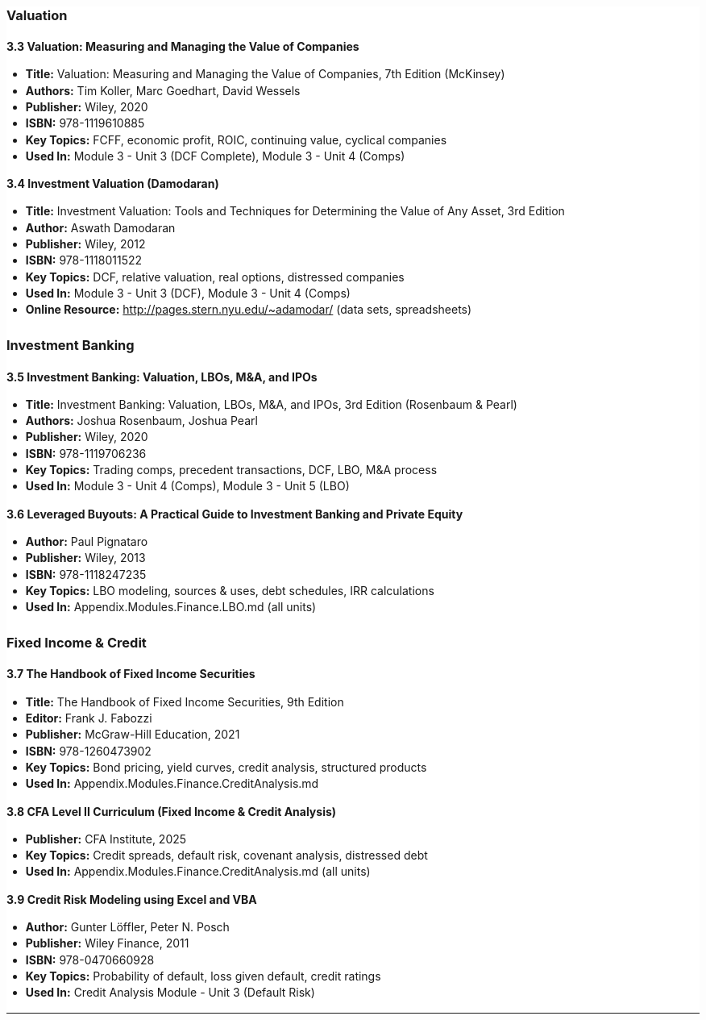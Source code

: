 ### Valuation

**3.3 Valuation: Measuring and Managing the Value of Companies**
- **Title:** Valuation: Measuring and Managing the Value of Companies, 7th Edition (McKinsey)
- **Authors:** Tim Koller, Marc Goedhart, David Wessels
- **Publisher:** Wiley, 2020
- **ISBN:** 978-1119610885
- **Key Topics:** FCFF, economic profit, ROIC, continuing value, cyclical companies
- **Used In:** Module 3 - Unit 3 (DCF Complete), Module 3 - Unit 4 (Comps)

**3.4 Investment Valuation (Damodaran)**
- **Title:** Investment Valuation: Tools and Techniques for Determining the Value of Any Asset, 3rd Edition
- **Author:** Aswath Damodaran
- **Publisher:** Wiley, 2012
- **ISBN:** 978-1118011522
- **Key Topics:** DCF, relative valuation, real options, distressed companies
- **Used In:** Module 3 - Unit 3 (DCF), Module 3 - Unit 4 (Comps)
- **Online Resource:** http://pages.stern.nyu.edu/~adamodar/ (data sets, spreadsheets)

### Investment Banking

**3.5 Investment Banking: Valuation, LBOs, M&A, and IPOs**
- **Title:** Investment Banking: Valuation, LBOs, M&A, and IPOs, 3rd Edition (Rosenbaum & Pearl)
- **Authors:** Joshua Rosenbaum, Joshua Pearl
- **Publisher:** Wiley, 2020
- **ISBN:** 978-1119706236
- **Key Topics:** Trading comps, precedent transactions, DCF, LBO, M&A process
- **Used In:** Module 3 - Unit 4 (Comps), Module 3 - Unit 5 (LBO)

**3.6 Leveraged Buyouts: A Practical Guide to Investment Banking and Private Equity**
- **Author:** Paul Pignataro
- **Publisher:** Wiley, 2013
- **ISBN:** 978-1118247235
- **Key Topics:** LBO modeling, sources & uses, debt schedules, IRR calculations
- **Used In:** Appendix.Modules.Finance.LBO.md (all units)

### Fixed Income & Credit

**3.7 The Handbook of Fixed Income Securities**
- **Title:** The Handbook of Fixed Income Securities, 9th Edition
- **Editor:** Frank J. Fabozzi
- **Publisher:** McGraw-Hill Education, 2021
- **ISBN:** 978-1260473902
- **Key Topics:** Bond pricing, yield curves, credit analysis, structured products
- **Used In:** Appendix.Modules.Finance.CreditAnalysis.md

**3.8 CFA Level II Curriculum (Fixed Income & Credit Analysis)**
- **Publisher:** CFA Institute, 2025
- **Key Topics:** Credit spreads, default risk, covenant analysis, distressed debt
- **Used In:** Appendix.Modules.Finance.CreditAnalysis.md (all units)

**3.9 Credit Risk Modeling using Excel and VBA**
- **Author:** Gunter Löffler, Peter N. Posch
- **Publisher:** Wiley Finance, 2011
- **ISBN:** 978-0470660928
- **Key Topics:** Probability of default, loss given default, credit ratings
- **Used In:** Credit Analysis Module - Unit 3 (Default Risk)

---